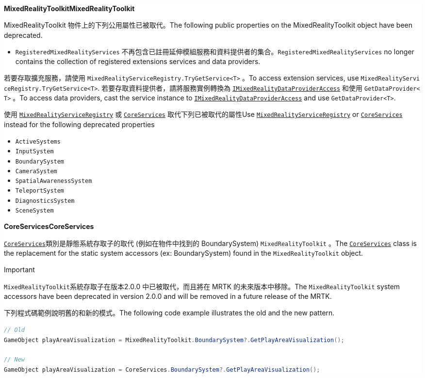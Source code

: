 <span data-ttu-id="1ab1f-341">**MixedRealityToolkit**</span><span class="sxs-lookup"><span data-stu-id="1ab1f-341">**MixedRealityToolkit**</span></span>

<span data-ttu-id="1ab1f-342">MixedRealityToolkit 物件上的下列公用屬性已被取代。</span><span class="sxs-lookup"><span data-stu-id="1ab1f-342">The following public properties on the MixedRealityToolkit object have been deprecated.</span></span>

- <span data-ttu-id="1ab1f-343">`RegisteredMixedRealityServices` 不再包含已註冊延伸模組服務和資料提供者的集合。</span><span class="sxs-lookup"><span data-stu-id="1ab1f-343">`RegisteredMixedRealityServices` no longer contains the collection of registered extensions services and data providers.</span></span>

<span data-ttu-id="1ab1f-344">若要存取擴充服務，請使用 `MixedRealityServiceRegistry.TryGetService<T>` 。</span><span class="sxs-lookup"><span data-stu-id="1ab1f-344">To access extension services, use `MixedRealityServiceRegistry.TryGetService<T>`.</span></span> <span data-ttu-id="1ab1f-345">若要存取資料提供者，請將服務實例轉換為 [`IMixedRealityDataProviderAccess`](xref:Microsoft.MixedReality.Toolkit.IMixedRealityDataProviderAccess) 和使用 `GetDataProvider<T>` 。</span><span class="sxs-lookup"><span data-stu-id="1ab1f-345">To access data providers, cast the service instance to [`IMixedRealityDataProviderAccess`](xref:Microsoft.MixedReality.Toolkit.IMixedRealityDataProviderAccess) and use `GetDataProvider<T>`.</span></span>

<span data-ttu-id="1ab1f-346">使用 [`MixedRealityServiceRegistry`](xref:Microsoft.MixedReality.Toolkit.MixedRealityServiceRegistry) 或 [`CoreServices`](xref:Microsoft.MixedReality.Toolkit.CoreServices) 取代下列已被取代的屬性</span><span class="sxs-lookup"><span data-stu-id="1ab1f-346">Use [`MixedRealityServiceRegistry`](xref:Microsoft.MixedReality.Toolkit.MixedRealityServiceRegistry) or [`CoreServices`](xref:Microsoft.MixedReality.Toolkit.CoreServices) instead for the following deprecated properties</span></span>

- `ActiveSystems`
- `InputSystem`
- `BoundarySystem`
- `CameraSystem`
- `SpatialAwarenessSystem`
- `TeleportSystem`
- `DiagnosticsSystem`
- `SceneSystem`

<span data-ttu-id="1ab1f-347">**CoreServices**</span><span class="sxs-lookup"><span data-stu-id="1ab1f-347">**CoreServices**</span></span>

<span data-ttu-id="1ab1f-348">[`CoreServices`](xref:Microsoft.MixedReality.Toolkit.CoreServices)類別是靜態系統存取子的取代 (例如在物件中找到的 BoundarySystem) `MixedRealityToolkit` 。</span><span class="sxs-lookup"><span data-stu-id="1ab1f-348">The [`CoreServices`](xref:Microsoft.MixedReality.Toolkit.CoreServices) class is the replacement for the static system accessors (ex: BoundarySystem) found in the `MixedRealityToolkit` object.</span></span>

>[!IMPORTANT]
><span data-ttu-id="1ab1f-349">`MixedRealityToolkit`系統存取子在版本2.0.0 中已被取代，而且將在 MRTK 的未來版本中移除。</span><span class="sxs-lookup"><span data-stu-id="1ab1f-349">The `MixedRealityToolkit` system accessors have been deprecated in version 2.0.0 and will be removed in a future release of the MRTK.</span></span>

<span data-ttu-id="1ab1f-350">下列程式碼範例說明舊的和新的模式。</span><span class="sxs-lookup"><span data-stu-id="1ab1f-350">The following code example illustrates the old and the new pattern.</span></span>

``` c#
// Old
GameObject playAreaVisualization = MixedRealityToolkit.BoundarySystem?.GetPlayAreaVisualization();

// New
GameObject playAreaVisualization = CoreServices.BoundarySystem?.GetPlayAreaVisualization();
```
